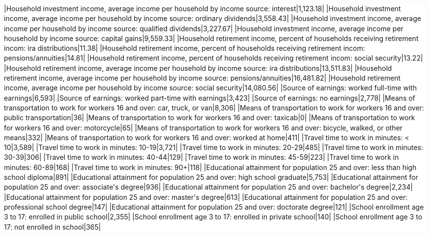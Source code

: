|Household investment income, average income per household by income source: interest|1,123.18|
|Household investment income, average income per household by income source: ordinary dividends|3,558.43|
|Household investment income, average income per household by income source: qualified dividends|3,227.67|
|Household investment income, average income per household by income source: capital gains|9,559.33|
|Household retirement income, percent of households receiving retirement incom: ira distributions|11.38|
|Household retirement income, percent of households receiving retirement incom: pensions/annuities|14.81|
|Household retirement income, percent of households receiving retirement incom: social security|13.22|
|Household retirement income, average income per household by income source: ira distributions|13,511.83|
|Household retirement income, average income per household by income source: pensions/annuities|16,481.82|
|Household retirement income, average income per household by income source: social security|14,080.56|
|Source of earnings: worked full-time with earnings|6,593|
|Source of earnings: worked part-time with earnings|3,423|
|Source of earnings: no earnings|2,778|
|Means of transportation to work for workers 16 and over: car, truck, or van|8,306|
|Means of transportation to work for workers 16 and over: public transportation|36|
|Means of transportation to work for workers 16 and over: taxicab|0|
|Means of transportation to work for workers 16 and over: motorcycle|65|
|Means of transportation to work for workers 16 and over: bicycle, walked, or other means|332|
|Means of transportation to work for workers 16 and over: worked at home|411|
|Travel time to work in minutes: < 10|3,589|
|Travel time to work in minutes: 10-19|3,721|
|Travel time to work in minutes: 20-29|485|
|Travel time to work in minutes: 30-39|306|
|Travel time to work in minutes: 40-44|129|
|Travel time to work in minutes: 45-59|223|
|Travel time to work in minutes: 60-89|168|
|Travel time to work in minutes: 90+|118|
|Educational attainment for population 25 and over: less than high school diploma|891|
|Educational attainment for population 25 and over: high school graduate|5,753|
|Educational attainment for population 25 and over: associate's degree|936|
|Educational attainment for population 25 and over: bachelor's degree|2,234|
|Educational attainment for population 25 and over: master's degree|613|
|Educational attainment for population 25 and over: professional school degree|147|
|Educational attainment for population 25 and over: doctorate degree|121|
|School enrollment age 3 to 17: enrolled in public school|2,355|
|School enrollment age 3 to 17: enrolled in private school|140|
|School enrollment age 3 to 17: not enrolled in school|365|
